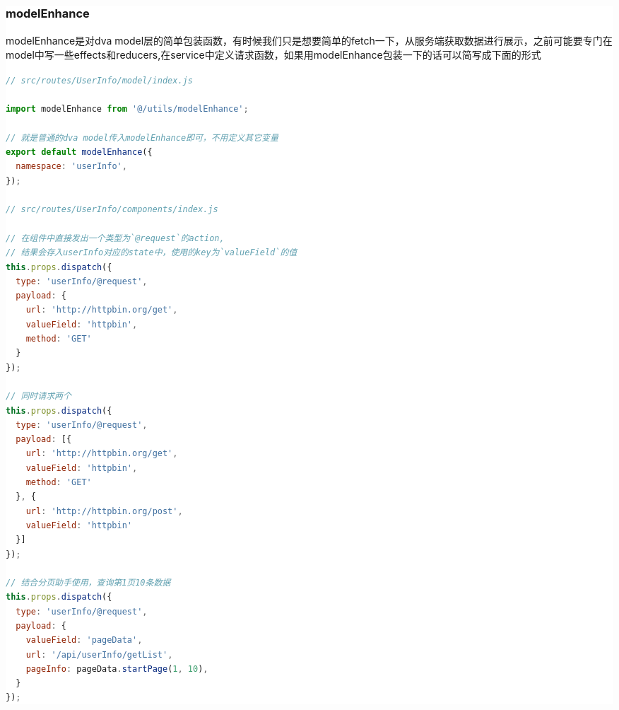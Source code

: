 ### modelEnhance

modelEnhance是对dva model层的简单包装函数，有时候我们只是想要简单的fetch一下，从服务端获取数据进行展示，之前可能要专门在model中写一些effects和reducers,在service中定义请求函数，如果用modelEnhance包装一下的话可以简写成下面的形式

```javascript
// src/routes/UserInfo/model/index.js

import modelEnhance from '@/utils/modelEnhance';

// 就是普通的dva model传入modelEnhance即可，不用定义其它变量
export default modelEnhance({
  namespace: 'userInfo',
});

// src/routes/UserInfo/components/index.js

// 在组件中直接发出一个类型为`@request`的action,
// 结果会存入userInfo对应的state中，使用的key为`valueField`的值
this.props.dispatch({
  type: 'userInfo/@request',
  payload: {
    url: 'http://httpbin.org/get',
    valueField: 'httpbin',
    method: 'GET'
  }
});

// 同时请求两个
this.props.dispatch({
  type: 'userInfo/@request',
  payload: [{
    url: 'http://httpbin.org/get',
    valueField: 'httpbin',
    method: 'GET'
  }, {
    url: 'http://httpbin.org/post',
    valueField: 'httpbin'
  }]
});

// 结合分页助手使用，查询第1页10条数据
this.props.dispatch({
  type: 'userInfo/@request',
  payload: {
    valueField: 'pageData',
    url: '/api/userInfo/getList',
    pageInfo: pageData.startPage(1, 10),
  }
});
```
